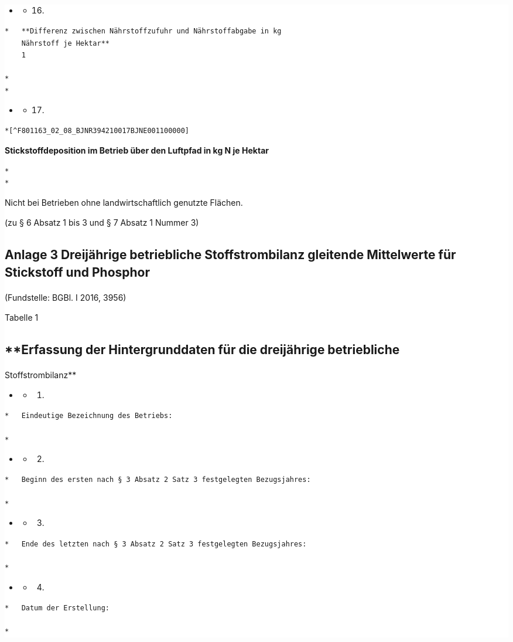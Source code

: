 *    *   16.

    *   **Differenz zwischen Nährstoffzufuhr und Nährstoffabgabe in kg
        Nährstoff je Hektar**
        1

    *
    *

*    *   17.

    *[^F801163_02_08_BJNR394210017BJNE001100000]
   **Stickstoffdeposition im Betrieb über den Luftpfad in kg N je
        Hektar**

    *
    *


   Nicht bei Betrieben ohne landwirtschaftlich genutzte Flächen.
[^F801163_01_08_BJNR394210017BJNE001100000]: [^F801163_02_08_BJNR394210017BJNE001100000]:     *Die Stickstoffdeposition ist auf der Grundlage des letzten gültigen
    Hintergrundbelastungsdatensatzes Stickstoffdeposition des
    Umweltbundesamtes              (http://gis.uba.de/website/depo1)*
    am Betriebssitz zu ermitteln.

(zu § 6 Absatz 1 bis 3 und § 7 Absatz 1 Nummer 3)

## Anlage 3 Dreijährige betriebliche Stoffstrombilanz gleitende Mittelwerte für Stickstoff und Phosphor

(Fundstelle: BGBl. I 2016, 3956)

Tabelle 1
## **Erfassung der Hintergrunddaten für die dreijährige betriebliche
Stoffstrombilanz**


*    *   1.

    *   Eindeutige Bezeichnung des Betriebs:

    *

*    *   2.

    *   Beginn des ersten nach § 3 Absatz 2 Satz 3 festgelegten Bezugsjahres:

    *

*    *   3.

    *   Ende des letzten nach § 3 Absatz 2 Satz 3 festgelegten Bezugsjahres:

    *

*    *   4.

    *   Datum der Erstellung:

    *


[^F801163_01_BJNR394210017BJNE001000000]:     Rohproteingehalt in der TM (Trockenmasse).
[^F801163_02_BJNR394210017BJNE001000000]:     Nährstoffgehalt Haupternte- und Nebenernteprodukt bezogen auf
[^F801163_03_BJNR394210017BJNE001000000]:     FM = Frischmasse.
[^F801163_01_02_BJNR394210017BJNE001000000]:     TM = Trockenmasse.
[^F801163_01_03_BJNR394210017BJNE001000000]:     Quelle: Landesanstalt für Landwirtschaft Bayern, eigene
[^F801163_01_04_BJNR394210017BJNE001000000]:     Quelle: BMEL-UAG Datengrundlagen.
[^F801163_02_04_BJNR394210017BJNE001000000]:     Quelle: Landwirtschaftskammer NRW.
[^F801163_01_05_BJNR394210017BJNE001000000]:     Quelle: Landesanstalt für Landwirtschaft Bayern.
[^F801163_02_05_BJNR394210017BJNE001000000]:     TM = Trockenmasse.
[^F801163_01_06_BJNR394210017BJNE001000000]:     FM = Frischmasse.
[^F801163_001_10_BJNR394210017BJNE001200000]:     Nach § 3 Absatz 2 Satz 3 festgelegtes Bezugsjahr.
[^F801163_01_10_BJNR394210017BJNE001200000]:     Differenz im Kalender- bzw. Wirtschaftsjahr in Kilogramm.
[^F801163_02_10_BJNR394210017BJNE001200000]:     175 kg N je Hektar oder Wert aus Anlage 4 Tabelle 1 Zeile 9.
[^F801163_01_11_BJNR394210017BJNE001300000]:     Jede Tierart, Aufstallungsart und Weidehaltung ist getrennt zu
[^F801163_02_11_BJNR394210017BJNE001300000]:     Angabe nur bei Biogasbetrieben; alle Substrate in die Biogasanlage
[^F801163_03_11_BJNR394210017BJNE001300000]:     Jedes organische Düngemittel ist getrennt zu berechnen; die Stall- und
[^F801163_04_11_BJNR394210017BJNE001300000]:     Kontrollwerte nach § 9 Absatz 2 der Düngeverordnung oder einer